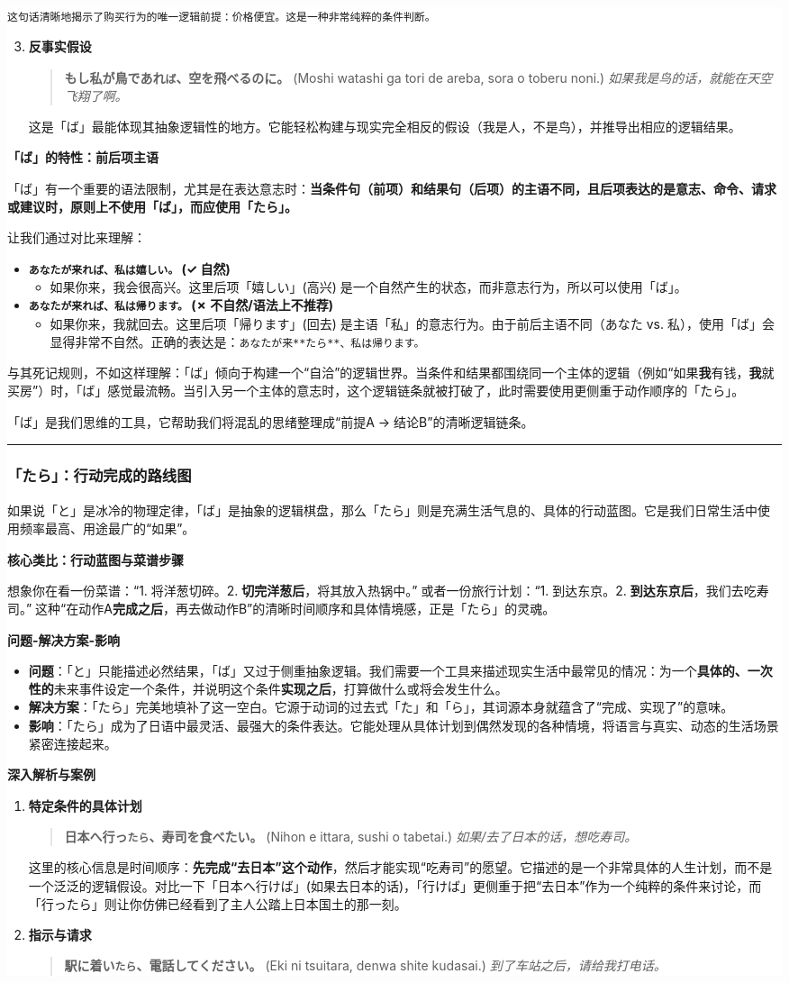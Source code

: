     这句话清晰地揭示了购买行为的唯一逻辑前提：价格便宜。这是一种非常纯粹的条件判断。

3.  **反事实假设**
    > **もし私が鳥であれ`ば`、空を飛べるのに。**
    > (Moshi watashi ga tori de areba, sora o toberu noni.)
    > *如果我是鸟的话，就能在天空飞翔了啊。*

    这是「ば」最能体现其抽象逻辑性的地方。它能轻松构建与现实完全相反的假设（我是人，不是鸟），并推导出相应的逻辑结果。

**「ば」的特性：前后项主语**

「ば」有一个重要的语法限制，尤其是在表达意志时：**当条件句（前项）和结果句（后项）的主语不同，且后项表达的是意志、命令、请求或建议时，原则上不使用「ば」，而应使用「たら」。**

让我们通过对比来理解：

*   **`あなたが来れば、私は嬉しい。` (✓ 自然)**
    *   如果你来，我会很高兴。这里后项「嬉しい」(高兴) 是一个自然产生的状态，而非意志行为，所以可以使用「ば」。
*   **`あなたが来れば、私は帰ります。` (✗ 不自然/语法上不推荐)**
    *   如果你来，我就回去。这里后项「帰ります」(回去) 是主语「私」的意志行为。由于前后主语不同（あなた vs. 私），使用「ば」会显得非常不自然。正确的表达是：`あなたが来**たら**、私は帰ります。`

与其死记规则，不如这样理解：「ば」倾向于构建一个“自洽”的逻辑世界。当条件和结果都围绕同一个主体的逻辑（例如“如果**我**有钱，**我**就买房”）时，「ば」感觉最流畅。当引入另一个主体的意志时，这个逻辑链条就被打破了，此时需要使用更侧重于动作顺序的「たら」。

「ば」是我们思维的工具，它帮助我们将混乱的思绪整理成“前提A → 结论B”的清晰逻辑链条。

---

### **「たら」：行动完成的路线图**

如果说「と」是冰冷的物理定律，「ば」是抽象的逻辑棋盘，那么「たら」则是充满生活气息的、具体的行动蓝图。它是我们日常生活中使用频率最高、用途最广的“如果”。

**核心类比：行动蓝图与菜谱步骤**

想象你在看一份菜谱：“1. 将洋葱切碎。2. **切完洋葱后**，将其放入热锅中。” 或者一份旅行计划：“1. 到达东京。2. **到达东京后**，我们去吃寿司。” 这种“在动作A**完成之后**，再去做动作B”的清晰时间顺序和具体情境感，正是「たら」的灵魂。

**问题-解决方案-影响**

*   **问题**：「と」只能描述必然结果，「ば」又过于侧重抽象逻辑。我们需要一个工具来描述现实生活中最常见的情况：为一个**具体的、一次性的**未来事件设定一个条件，并说明这个条件**实现之后**，打算做什么或将会发生什么。
*   **解决方案**：「たら」完美地填补了这一空白。它源于动词的过去式「た」和「ら」，其词源本身就蕴含了“完成、实现了”的意味。
*   **影响**：「たら」成为了日语中最灵活、最强大的条件表达。它能处理从具体计划到偶然发现的各种情境，将语言与真实、动态的生活场景紧密连接起来。

**深入解析与案例**

1.  **特定条件的具体计划**
    > **日本へ行っ`たら`、寿司を食べたい。**
    > (Nihon e ittara, sushi o tabetai.)
    > *如果/去了日本的话，想吃寿司。*

    这里的核心信息是时间顺序：**先完成“去日本”这个动作**，然后才能实现“吃寿司”的愿望。它描述的是一个非常具体的人生计划，而不是一个泛泛的逻辑假设。对比一下「日本へ行けば」(如果去日本的话)，「行けば」更侧重于把“去日本”作为一个纯粹的条件来讨论，而「行ったら」则让你仿佛已经看到了主人公踏上日本国土的那一刻。

2.  **指示与请求**
    > **駅に着い`たら`、電話してください。**
    > (Eki ni tsuitara, denwa shite kudasai.)
    > *到了车站之后，请给我打电话。*
